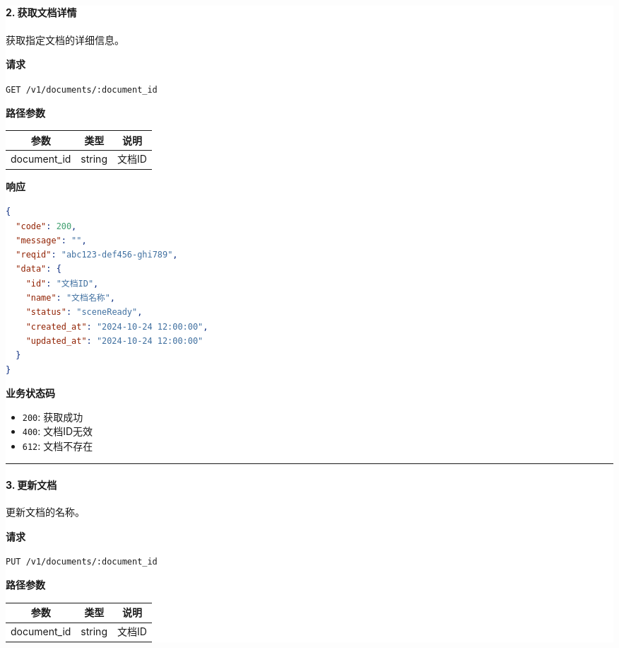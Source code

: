 
#### 2. 获取文档详情

获取指定文档的详细信息。

**请求**

```
GET /v1/documents/:document_id
```

**路径参数**

| 参数 | 类型 | 说明 |
|------|------|------|
| document_id | string | 文档ID |

**响应**

```json
{
  "code": 200,
  "message": "",
  "reqid": "abc123-def456-ghi789",
  "data": {
    "id": "文档ID",
    "name": "文档名称",
    "status": "sceneReady",
    "created_at": "2024-10-24 12:00:00",
    "updated_at": "2024-10-24 12:00:00"
  }
}
```

**业务状态码**

- `200`: 获取成功
- `400`: 文档ID无效
- `612`: 文档不存在

---

#### 3. 更新文档

更新文档的名称。

**请求**

```
PUT /v1/documents/:document_id
```

**路径参数**

| 参数 | 类型 | 说明 |
|------|------|------|
| document_id | string | 文档ID |
